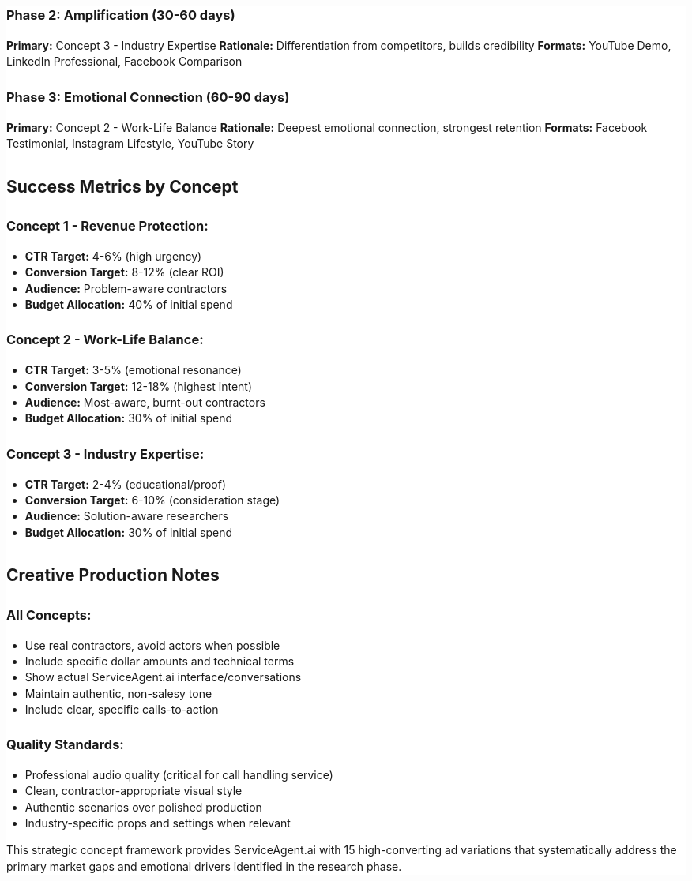 ### Phase 2: Amplification (30-60 days)  
**Primary:** Concept 3 - Industry Expertise
**Rationale:** Differentiation from competitors, builds credibility
**Formats:** YouTube Demo, LinkedIn Professional, Facebook Comparison

### Phase 3: Emotional Connection (60-90 days)
**Primary:** Concept 2 - Work-Life Balance
**Rationale:** Deepest emotional connection, strongest retention
**Formats:** Facebook Testimonial, Instagram Lifestyle, YouTube Story

## Success Metrics by Concept

### Concept 1 - Revenue Protection:
- **CTR Target:** 4-6% (high urgency)
- **Conversion Target:** 8-12% (clear ROI)
- **Audience:** Problem-aware contractors
- **Budget Allocation:** 40% of initial spend

### Concept 2 - Work-Life Balance:
- **CTR Target:** 3-5% (emotional resonance)
- **Conversion Target:** 12-18% (highest intent)
- **Audience:** Most-aware, burnt-out contractors
- **Budget Allocation:** 30% of initial spend

### Concept 3 - Industry Expertise:
- **CTR Target:** 2-4% (educational/proof)
- **Conversion Target:** 6-10% (consideration stage)
- **Audience:** Solution-aware researchers
- **Budget Allocation:** 30% of initial spend

## Creative Production Notes

### All Concepts:
- Use real contractors, avoid actors when possible
- Include specific dollar amounts and technical terms
- Show actual ServiceAgent.ai interface/conversations
- Maintain authentic, non-salesy tone
- Include clear, specific calls-to-action

### Quality Standards:
- Professional audio quality (critical for call handling service)
- Clean, contractor-appropriate visual style
- Authentic scenarios over polished production
- Industry-specific props and settings when relevant

This strategic concept framework provides ServiceAgent.ai with 15 high-converting ad variations that systematically address the primary market gaps and emotional drivers identified in the research phase.